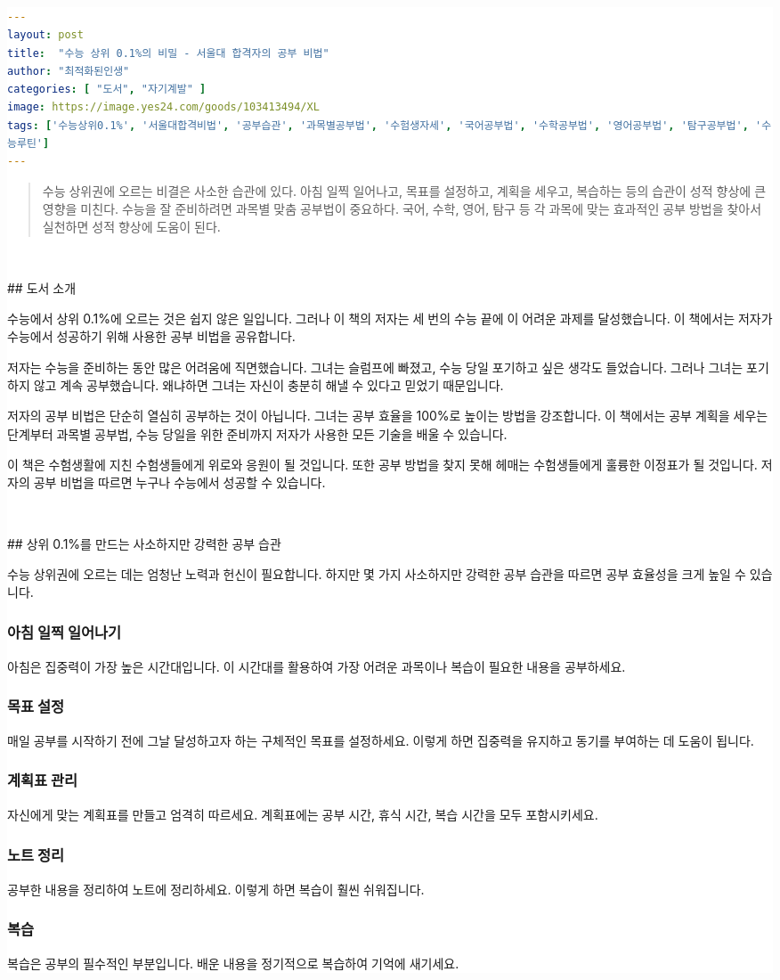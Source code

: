 ```yaml
---
layout: post
title:  "수능 상위 0.1%의 비밀 - 서울대 합격자의 공부 비법"
author: "최적화된인생"
categories: [ "도서", "자기계발" ]
image: https://image.yes24.com/goods/103413494/XL
tags: ['수능상위0.1%', '서울대합격비법', '공부습관', '과목별공부법', '수험생자세', '국어공부법', '수학공부법', '영어공부법', '탐구공부법', '수능루틴']
---
```

> 수능 상위권에 오르는 비결은 사소한 습관에 있다. 아침 일찍 일어나고, 목표를 설정하고, 계획을 세우고, 복습하는 등의 습관이 성적 향상에 큰 영향을 미친다.
수능을 잘 준비하려면 과목별 맞춤 공부법이 중요하다. 국어, 수학, 영어, 탐구 등 각 과목에 맞는 효과적인 공부 방법을 찾아서 실천하면 성적 향상에 도움이 된다.

<p>&nbsp;</p>
## 도서 소개

수능에서 상위 0.1%에 오르는 것은 쉽지 않은 일입니다. 그러나 이 책의 저자는 세 번의 수능 끝에 이 어려운 과제를 달성했습니다. 이 책에서는 저자가 수능에서 성공하기 위해 사용한 공부 비법을 공유합니다.

저자는 수능을 준비하는 동안 많은 어려움에 직면했습니다. 그녀는 슬럼프에 빠졌고, 수능 당일 포기하고 싶은 생각도 들었습니다. 그러나 그녀는 포기하지 않고 계속 공부했습니다. 왜냐하면 그녀는 자신이 충분히 해낼 수 있다고 믿었기 때문입니다.

저자의 공부 비법은 단순히 열심히 공부하는 것이 아닙니다. 그녀는 공부 효율을 100%로 높이는 방법을 강조합니다. 이 책에서는 공부 계획을 세우는 단계부터 과목별 공부법, 수능 당일을 위한 준비까지 저자가 사용한 모든 기술을 배울 수 있습니다.

이 책은 수험생활에 지친 수험생들에게 위로와 응원이 될 것입니다. 또한 공부 방법을 찾지 못해 헤매는 수험생들에게 훌륭한 이정표가 될 것입니다. 저자의 공부 비법을 따르면 누구나 수능에서 성공할 수 있습니다.

<p>&nbsp;</p>
## 상위 0.1%를 만드는 사소하지만 강력한 공부 습관

수능 상위권에 오르는 데는 엄청난 노력과 헌신이 필요합니다. 하지만 몇 가지 사소하지만 강력한 공부 습관을 따르면 공부 효율성을 크게 높일 수 있습니다.

### 아침 일찍 일어나기

아침은 집중력이 가장 높은 시간대입니다. 이 시간대를 활용하여 가장 어려운 과목이나 복습이 필요한 내용을 공부하세요.

### 목표 설정

매일 공부를 시작하기 전에 그날 달성하고자 하는 구체적인 목표를 설정하세요. 이렇게 하면 집중력을 유지하고 동기를 부여하는 데 도움이 됩니다.

### 계획표 관리

자신에게 맞는 계획표를 만들고 엄격히 따르세요. 계획표에는 공부 시간, 휴식 시간, 복습 시간을 모두 포함시키세요.

### 노트 정리

공부한 내용을 정리하여 노트에 정리하세요. 이렇게 하면 복습이 훨씬 쉬워집니다.

### 복습

복습은 공부의 필수적인 부분입니다. 배운 내용을 정기적으로 복습하여 기억에 새기세요.
